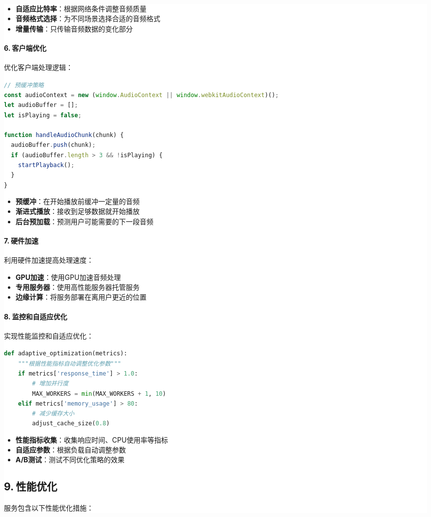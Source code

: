 - **自适应比特率**：根据网络条件调整音频质量
- **音频格式选择**：为不同场景选择合适的音频格式
- **增量传输**：只传输音频数据的变化部分

#### 6. 客户端优化

优化客户端处理逻辑：

```javascript
// 预缓冲策略
const audioContext = new (window.AudioContext || window.webkitAudioContext)();
let audioBuffer = [];
let isPlaying = false;

function handleAudioChunk(chunk) {
  audioBuffer.push(chunk);
  if (audioBuffer.length > 3 && !isPlaying) {
    startPlayback();
  }
}
```

- **预缓冲**：在开始播放前缓冲一定量的音频
- **渐进式播放**：接收到足够数据就开始播放
- **后台预加载**：预测用户可能需要的下一段音频

#### 7. 硬件加速

利用硬件加速提高处理速度：

- **GPU加速**：使用GPU加速音频处理
- **专用服务器**：使用高性能服务器托管服务
- **边缘计算**：将服务部署在离用户更近的位置

#### 8. 监控和自适应优化

实现性能监控和自适应优化：

```python
def adaptive_optimization(metrics):
    """根据性能指标自动调整优化参数"""
    if metrics['response_time'] > 1.0:
        # 增加并行度
        MAX_WORKERS = min(MAX_WORKERS + 1, 10)
    elif metrics['memory_usage'] > 80:
        # 减少缓存大小
        adjust_cache_size(0.8)
```

- **性能指标收集**：收集响应时间、CPU使用率等指标
- **自适应参数**：根据负载自动调整参数
- **A/B测试**：测试不同优化策略的效果

## 9. 性能优化
服务包含以下性能优化措施：
